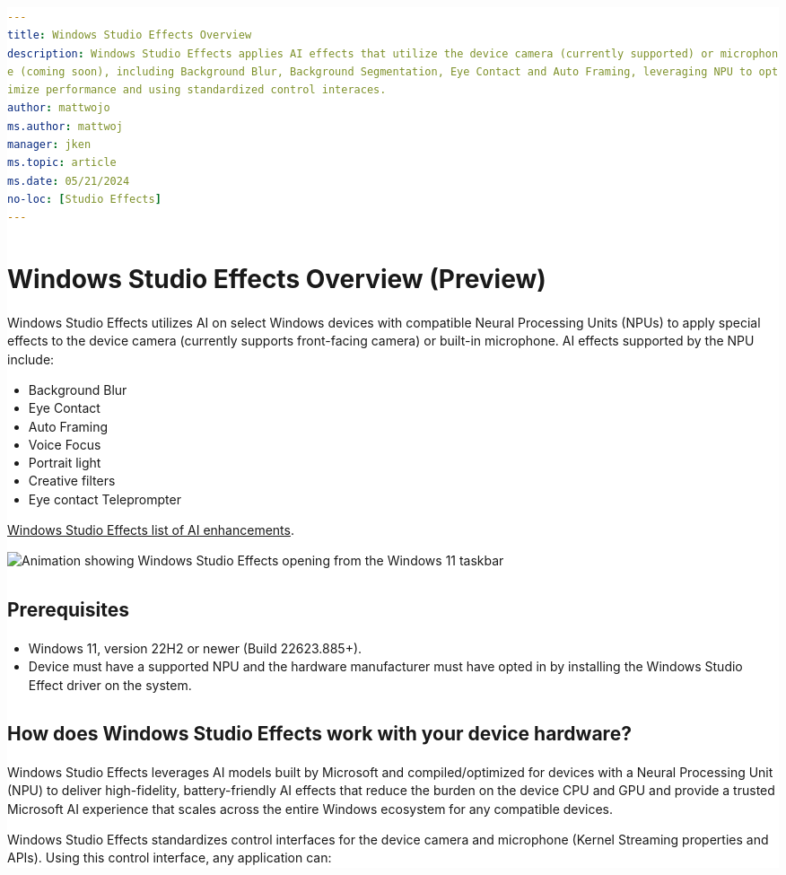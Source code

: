 ```yaml
---
title: Windows Studio Effects Overview
description: Windows Studio Effects applies AI effects that utilize the device camera (currently supported) or microphone (coming soon), including Background Blur, Background Segmentation, Eye Contact and Auto Framing, leveraging NPU to optimize performance and using standardized control interaces.
author: mattwojo 
ms.author: mattwoj 
manager: jken
ms.topic: article
ms.date: 05/21/2024
no-loc: [Studio Effects]
---
```


# Windows Studio Effects Overview (Preview)

Windows Studio Effects utilizes AI on select Windows devices with compatible Neural Processing Units (NPUs) to apply special effects to the device camera (currently supports front-facing camera) or built-in microphone. AI effects supported by the NPU include:

- Background Blur
- Eye Contact
- Auto Framing
- Voice Focus
- Portrait light
- Creative filters
- Eye contact Teleprompter

[Windows Studio Effects list of AI enhancements](https://support.microsoft.com/en-us/windows/windows-studio-effects-273c1fa8-2b3f-41b1-a587-7cc7a24b62d8).

![Animation showing Windows Studio Effects opening from the Windows 11 taskbar](../images/windows-studio-effects-open.gif)

## Prerequisites

- Windows 11, version 22H2 or newer (Build 22623.885+).
- Device must have a supported NPU and the hardware manufacturer must have opted in by installing the Windows Studio Effect driver on the system.

## How does Windows Studio Effects work with your device hardware?

Windows Studio Effects leverages AI models built by Microsoft and compiled/optimized for devices with a Neural Processing Unit (NPU) to deliver high-fidelity, battery-friendly AI effects that reduce the burden on the device CPU and GPU and provide a trusted Microsoft AI experience that scales across the entire Windows ecosystem for any compatible devices.

Windows Studio Effects standardizes control interfaces for the device camera and microphone (Kernel Streaming properties and APIs). Using this control interface, any application can:
